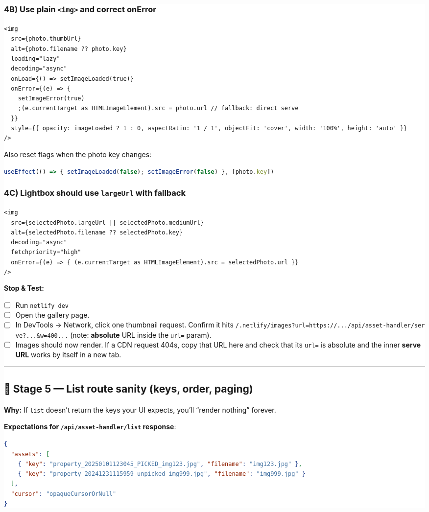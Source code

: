 ### 4B) Use plain `<img>` and correct onError
```tsx
<img
  src={photo.thumbUrl}
  alt={photo.filename ?? photo.key}
  loading="lazy"
  decoding="async"
  onLoad={() => setImageLoaded(true)}
  onError={(e) => {
    setImageError(true)
    ;(e.currentTarget as HTMLImageElement).src = photo.url // fallback: direct serve
  }}
  style={{ opacity: imageLoaded ? 1 : 0, aspectRatio: '1 / 1', objectFit: 'cover', width: '100%', height: 'auto' }}
/>
```

Also reset flags when the photo key changes:
```ts
useEffect(() => { setImageLoaded(false); setImageError(false) }, [photo.key])
```

### 4C) Lightbox should use `largeUrl` with fallback
```tsx
<img
  src={selectedPhoto.largeUrl || selectedPhoto.mediumUrl}
  alt={selectedPhoto.filename ?? selectedPhoto.key}
  decoding="async"
  fetchpriority="high"
  onError={(e) => { (e.currentTarget as HTMLImageElement).src = selectedPhoto.url }}
/>
```

**Stop & Test:**  
- [ ] Run `netlify dev`  
- [ ] Open the gallery page.  
- [ ] In DevTools → Network, click one thumbnail request. Confirm it hits `/.netlify/images?url=https://.../api/asset-handler/serve?...&w=400...` (note: **absolute** URL inside the `url=` param).  
- [ ] Images should now render. If a CDN request 404s, copy that URL here and check that its `url=` is absolute and the inner **serve URL** works by itself in a new tab.

---

## 🧾 Stage 5 — List route sanity (keys, order, paging)

**Why:** If `list` doesn’t return the keys your UI expects, you’ll “render nothing” forever.

**Expectations for `/api/asset-handler/list` response**:
```json
{
  "assets": [
    { "key": "property_20250101123045_PICKED_img123.jpg", "filename": "img123.jpg" },
    { "key": "property_20241231115959_unpicked_img999.jpg", "filename": "img999.jpg" }
  ],
  "cursor": "opaqueCursorOrNull"
}
```
